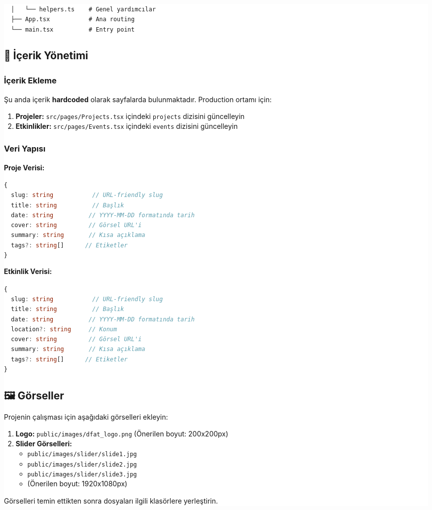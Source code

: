 ```
  │   └── helpers.ts    # Genel yardımcılar
  ├── App.tsx           # Ana routing
  └── main.tsx          # Entry point
```

## 🎨 İçerik Yönetimi

### İçerik Ekleme

Şu anda içerik **hardcoded** olarak sayfalarda bulunmaktadır. Production ortamı için:

1. **Projeler:** `src/pages/Projects.tsx` içindeki `projects` dizisini güncelleyin
2. **Etkinlikler:** `src/pages/Events.tsx` içindeki `events` dizisini güncelleyin

### Veri Yapısı

**Proje Verisi:**
```typescript
{
  slug: string           // URL-friendly slug
  title: string          // Başlık
  date: string          // YYYY-MM-DD formatında tarih
  cover: string         // Görsel URL'i
  summary: string       // Kısa açıklama
  tags?: string[]      // Etiketler
}
```

**Etkinlik Verisi:**
```typescript
{
  slug: string           // URL-friendly slug
  title: string          // Başlık
  date: string          // YYYY-MM-DD formatında tarih
  location?: string     // Konum
  cover: string         // Görsel URL'i
  summary: string       // Kısa açıklama
  tags?: string[]      // Etiketler
}
```

## 🖼️ Görseller

Projenin çalışması için aşağıdaki görselleri ekleyin:

1. **Logo:** `public/images/dfat_logo.png` (Önerilen boyut: 200x200px)
2. **Slider Görselleri:**
   - `public/images/slider/slide1.jpg`
   - `public/images/slider/slide2.jpg`
   - `public/images/slider/slide3.jpg`
   - (Önerilen boyut: 1920x1080px)

Görselleri temin ettikten sonra dosyaları ilgili klasörlere yerleştirin.
